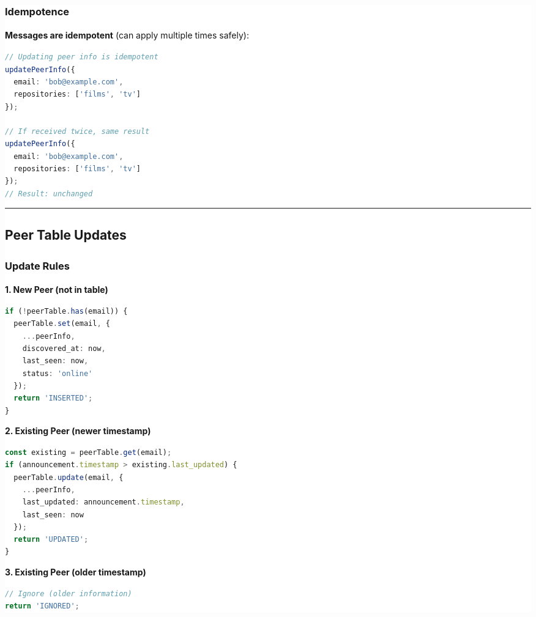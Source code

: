 
### Idempotence

**Messages are idempotent** (can apply multiple times safely):

```typescript
// Updating peer info is idempotent
updatePeerInfo({
  email: 'bob@example.com',
  repositories: ['films', 'tv']
});

// If received twice, same result
updatePeerInfo({
  email: 'bob@example.com',
  repositories: ['films', 'tv']
});
// Result: unchanged
```

---

## Peer Table Updates

### Update Rules

**1. New Peer (not in table)**
```typescript
if (!peerTable.has(email)) {
  peerTable.set(email, {
    ...peerInfo,
    discovered_at: now,
    last_seen: now,
    status: 'online'
  });
  return 'INSERTED';
}
```

**2. Existing Peer (newer timestamp)**
```typescript
const existing = peerTable.get(email);
if (announcement.timestamp > existing.last_updated) {
  peerTable.update(email, {
    ...peerInfo,
    last_updated: announcement.timestamp,
    last_seen: now
  });
  return 'UPDATED';
}
```

**3. Existing Peer (older timestamp)**
```typescript
// Ignore (older information)
return 'IGNORED';
```

